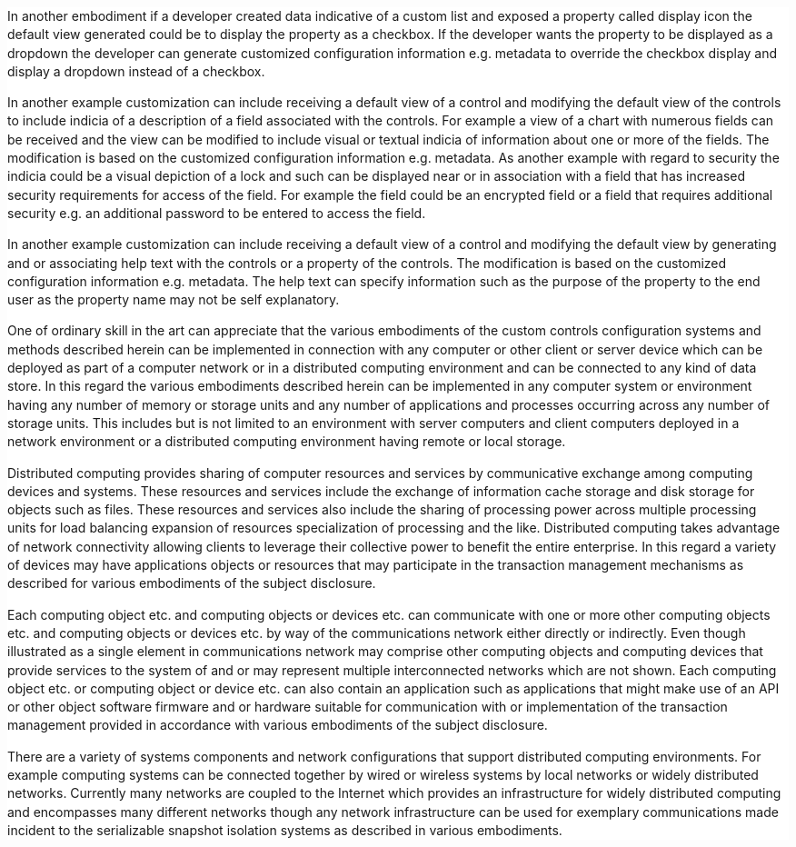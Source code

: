 In another embodiment if a developer created data indicative of a custom list and exposed a property called display icon the default view generated could be to display the property as a checkbox. If the developer wants the property to be displayed as a dropdown the developer can generate customized configuration information e.g. metadata to override the checkbox display and display a dropdown instead of a checkbox.

In another example customization can include receiving a default view of a control and modifying the default view of the controls to include indicia of a description of a field associated with the controls. For example a view of a chart with numerous fields can be received and the view can be modified to include visual or textual indicia of information about one or more of the fields. The modification is based on the customized configuration information e.g. metadata. As another example with regard to security the indicia could be a visual depiction of a lock and such can be displayed near or in association with a field that has increased security requirements for access of the field. For example the field could be an encrypted field or a field that requires additional security e.g. an additional password to be entered to access the field.

In another example customization can include receiving a default view of a control and modifying the default view by generating and or associating help text with the controls or a property of the controls. The modification is based on the customized configuration information e.g. metadata. The help text can specify information such as the purpose of the property to the end user as the property name may not be self explanatory.

One of ordinary skill in the art can appreciate that the various embodiments of the custom controls configuration systems and methods described herein can be implemented in connection with any computer or other client or server device which can be deployed as part of a computer network or in a distributed computing environment and can be connected to any kind of data store. In this regard the various embodiments described herein can be implemented in any computer system or environment having any number of memory or storage units and any number of applications and processes occurring across any number of storage units. This includes but is not limited to an environment with server computers and client computers deployed in a network environment or a distributed computing environment having remote or local storage.

Distributed computing provides sharing of computer resources and services by communicative exchange among computing devices and systems. These resources and services include the exchange of information cache storage and disk storage for objects such as files. These resources and services also include the sharing of processing power across multiple processing units for load balancing expansion of resources specialization of processing and the like. Distributed computing takes advantage of network connectivity allowing clients to leverage their collective power to benefit the entire enterprise. In this regard a variety of devices may have applications objects or resources that may participate in the transaction management mechanisms as described for various embodiments of the subject disclosure.

Each computing object etc. and computing objects or devices etc. can communicate with one or more other computing objects etc. and computing objects or devices etc. by way of the communications network either directly or indirectly. Even though illustrated as a single element in communications network may comprise other computing objects and computing devices that provide services to the system of and or may represent multiple interconnected networks which are not shown. Each computing object etc. or computing object or device etc. can also contain an application such as applications that might make use of an API or other object software firmware and or hardware suitable for communication with or implementation of the transaction management provided in accordance with various embodiments of the subject disclosure.

There are a variety of systems components and network configurations that support distributed computing environments. For example computing systems can be connected together by wired or wireless systems by local networks or widely distributed networks. Currently many networks are coupled to the Internet which provides an infrastructure for widely distributed computing and encompasses many different networks though any network infrastructure can be used for exemplary communications made incident to the serializable snapshot isolation systems as described in various embodiments.
